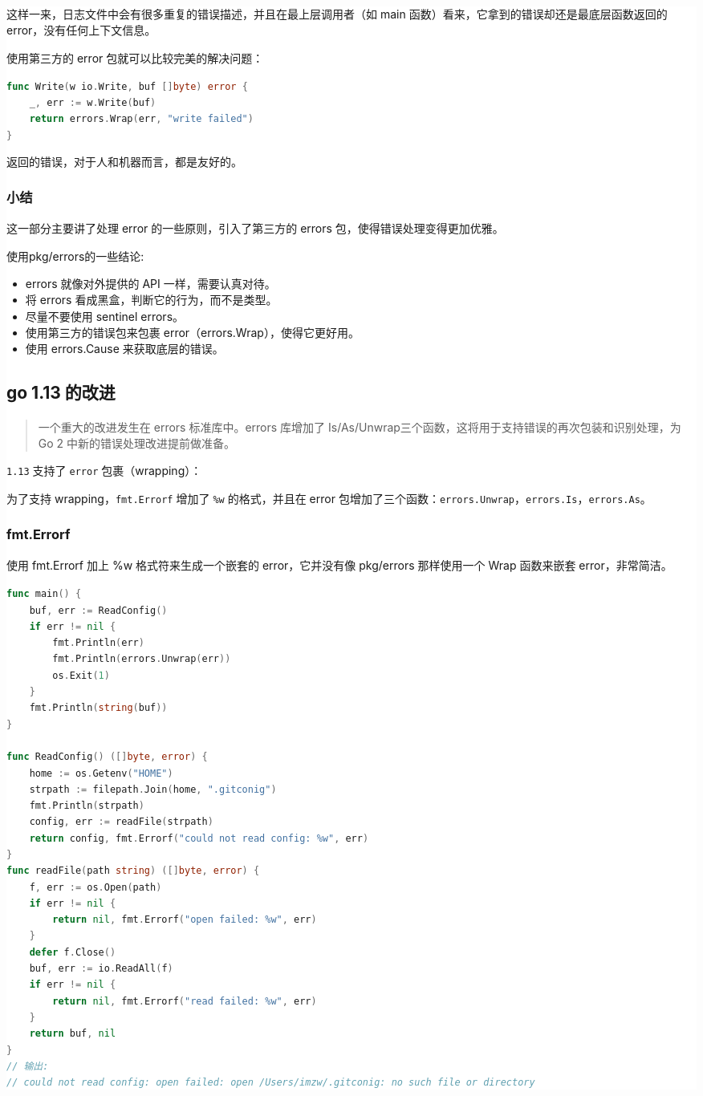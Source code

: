 这样一来，日志文件中会有很多重复的错误描述，并且在最上层调用者（如 main 函数）看来，它拿到的错误却还是最底层函数返回的 error，没有任何上下文信息。

使用第三方的 error 包就可以比较完美的解决问题：
```go
func Write(w io.Write, buf []byte) error {
	_, err := w.Write(buf)
	return errors.Wrap(err, "write failed")
}
```
返回的错误，对于人和机器而言，都是友好的。


### 小结
这一部分主要讲了处理 error 的一些原则，引入了第三方的 errors 包，使得错误处理变得更加优雅。

使用pkg/errors的一些结论:
- errors 就像对外提供的 API 一样，需要认真对待。
- 将 errors 看成黑盒，判断它的行为，而不是类型。
- 尽量不要使用 sentinel errors。
- 使用第三方的错误包来包裹 error（errors.Wrap），使得它更好用。
- 使用 errors.Cause 来获取底层的错误。


## go 1.13 的改进
> 一个重大的改进发生在 errors 标准库中。errors 库增加了 Is/As/Unwrap三个函数，这将用于支持错误的再次包装和识别处理，为 Go 2 中新的错误处理改进提前做准备。

`1.13` 支持了 `error` 包裹（wrapping）：

为了支持 wrapping，`fmt.Errorf` 增加了 `%w` 的格式，并且在 error 包增加了三个函数：`errors.Unwrap`，`errors.Is`，`errors.As`。

### fmt.Errorf
使用 fmt.Errorf 加上 %w 格式符来生成一个嵌套的 error，它并没有像 pkg/errors 那样使用一个 Wrap 函数来嵌套 error，非常简洁。
```go
func main() {
	buf, err := ReadConfig()
	if err != nil {
		fmt.Println(err)
		fmt.Println(errors.Unwrap(err))
		os.Exit(1)
	}
	fmt.Println(string(buf))
}

func ReadConfig() ([]byte, error) {
	home := os.Getenv("HOME")
	strpath := filepath.Join(home, ".gitconig")
	fmt.Println(strpath)
	config, err := readFile(strpath)
	return config, fmt.Errorf("could not read config: %w", err)
}
func readFile(path string) ([]byte, error) {
	f, err := os.Open(path)
	if err != nil {
		return nil, fmt.Errorf("open failed: %w", err)
	}
	defer f.Close()
	buf, err := io.ReadAll(f)
	if err != nil {
		return nil, fmt.Errorf("read failed: %w", err)
	}
	return buf, nil
}
// 输出:
// could not read config: open failed: open /Users/imzw/.gitconig: no such file or directory
```